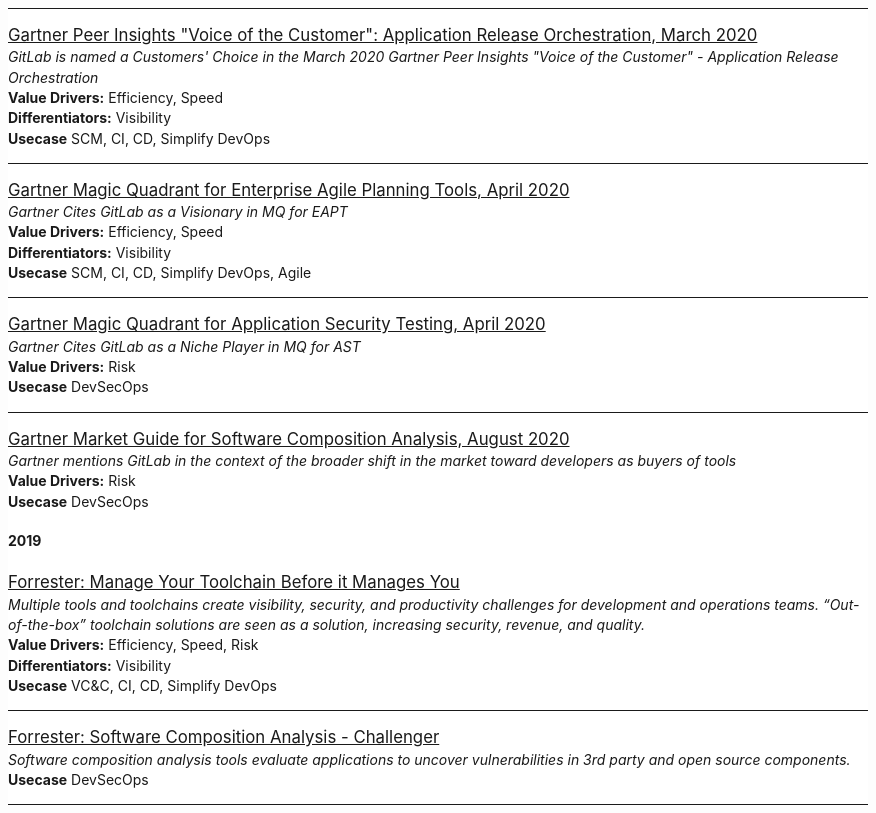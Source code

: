 ----

<big>[Gartner Peer Insights "Voice of the Customer": Application Release Orchestration, March 2020](https://about.gitlab.com/analysts/gartner-votc20/)</big><br>
_GitLab is named a Customers' Choice in the March 2020 Gartner Peer Insights "Voice of the Customer" - Application Release Orchestration_<br>
**Value Drivers:** Efficiency, Speed<br>
**Differentiators:** Visibility<br>
**Usecase** SCM, CI, CD, Simplify DevOps

----

<big>[Gartner Magic Quadrant for Enterprise Agile Planning Tools, April 2020](https://about.gitlab.com/blog/2020/08/03/gitlab-named-visionary-in-gartner-agile-planning-magic-quadrant/)</big><br>
_Gartner Cites GitLab as a Visionary in MQ for EAPT_<br>
**Value Drivers:** Efficiency, Speed<br>
**Differentiators:** Visibility<br>
**Usecase** SCM, CI, CD, Simplify DevOps, Agile

----

<big>[Gartner Magic Quadrant for Application Security Testing, April 2020](https://about.gitlab.com/resources/report-gartner-mq-ast/)</big><br>
_Gartner Cites GitLab as a Niche Player in MQ for AST_<br>
**Value Drivers:** Risk<br>
**Usecase** DevSecOps

----

<big>[Gartner Market Guide for Software Composition Analysis, August 2020](https://www.gartner.com/document/3989235?ref=solrAll&refval=260338930)</big><br>
_Gartner mentions GitLab in the context of the broader shift in the market toward developers as buyers of tools_<br>
**Value Drivers:** Risk<br>
**Usecase** DevSecOps


#### 2019

<big>[Forrester: Manage Your Toolchain Before it Manages You](/resources/whitepaper-forrester-manage-your-toolchain/)</big><br>
_Multiple tools and toolchains create visibility, security, and productivity challenges for development and operations teams. “Out-of-the-box” toolchain solutions are seen as a solution, increasing security, revenue, and quality._<br>
**Value Drivers:** Efficiency, Speed, Risk<br>
**Differentiators:** Visibility<br>
**Usecase** VC&C, CI, CD, Simplify DevOps

----

<big>[Forrester: Software Composition Analysis - Challenger](/analysts/forrester-sca/)</big><br>
_Software composition analysis tools evaluate applications to uncover vulnerabilities in 3rd party and open source components._<br>
**Usecase** DevSecOps

----
